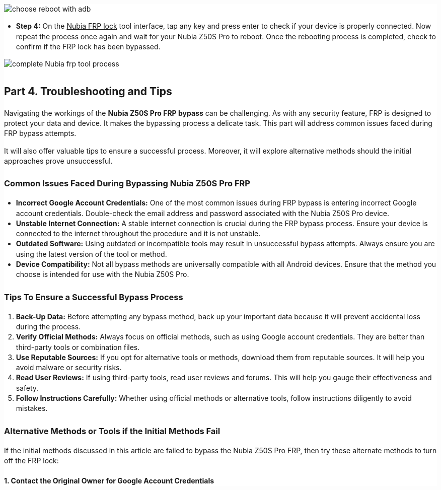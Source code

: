 ![choose reboot with adb](https://images.wondershare.com/drfone/article/2023/07/vivo-y20-frp-lock-8.jpg)

- **Step 4:** On the [Nubia FRP lock](https://drfone.wondershare.com/unlock/vivo-password-unlock-tool.html) tool interface, tap any key and press enter to check if your device is properly connected. Now repeat the process once again and wait for your Nubia Z50S Pro to reboot. Once the rebooting process is completed, check to confirm if the FRP lock has been bypassed.

![complete Nubia frp tool process](https://images.wondershare.com/drfone/article/2023/07/vivo-y20-frp-lock-9.jpg)

## Part 4. Troubleshooting and Tips

Navigating the workings of the **Nubia Z50S Pro FRP bypass** can be challenging. As with any security feature, FRP is designed to protect your data and device. It makes the bypassing process a delicate task. This part will address common issues faced during FRP bypass attempts.

It will also offer valuable tips to ensure a successful process. Moreover, it will explore alternative methods should the initial approaches prove unsuccessful.

### Common Issues Faced During Bypassing Nubia Z50S Pro FRP

- **Incorrect Google Account Credentials:** One of the most common issues during FRP bypass is entering incorrect Google account credentials. Double-check the email address and password associated with the Nubia Z50S Pro device.
- **Unstable Internet Connection:** A stable internet connection is crucial during the FRP bypass process. Ensure your device is connected to the internet throughout the procedure and it is not unstable.
- **Outdated Software:** Using outdated or incompatible tools may result in unsuccessful bypass attempts. Always ensure you are using the latest version of the tool or method.
- **Device Compatibility:** Not all bypass methods are universally compatible with all Android devices. Ensure that the method you choose is intended for use with the Nubia Z50S Pro.

### Tips To Ensure a Successful Bypass Process

1. **Back-Up Data:** Before attempting any bypass method, back up your important data because it will prevent accidental loss during the process.
2. **Verify Official Methods:** Always focus on official methods, such as using Google account credentials. They are better than third-party tools or combination files.
3. **Use Reputable Sources:** If you opt for alternative tools or methods, download them from reputable sources. It will help you avoid malware or security risks.
4. **Read User Reviews:** If using third-party tools, read user reviews and forums. This will help you gauge their effectiveness and safety.
5. **Follow Instructions Carefully:** Whether using official methods or alternative tools, follow instructions diligently to avoid mistakes.

### Alternative Methods or Tools if the Initial Methods Fail

If the initial methods discussed in this article are failed to bypass the Nubia Z50S Pro FRP, then try these alternate methods to turn off the FRP lock:

#### 1\. Contact the Original Owner for Google Account Credentials
